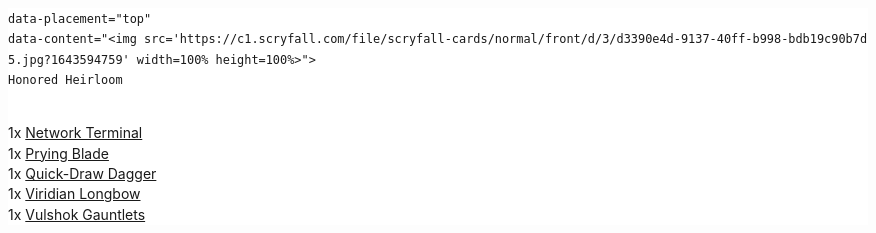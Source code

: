 	data-placement="top"
	data-content="<img src='https://c1.scryfall.com/file/scryfall-cards/normal/front/d/3/d3390e4d-9137-40ff-b998-bdb19c90b7d5.jpg?1643594759' width=100% height=100%>">
	Honored Heirloom
</a>
<br />
1x 
<a
	class="accented-link external-card-link"
	target="_blank"
	href="https://scryfall.com/card/neo/251/network-terminal?utm_source=api"
	data-toggle="popover"
	data-placement="top"
	data-content="<img src='https://c1.scryfall.com/file/scryfall-cards/normal/front/d/6/d61e596f-97ef-4eb3-af42-ddfe50d07667.jpg?1654568760' width=100% height=100%>">
	Network Terminal
</a>
<br />
1x 
<a
	class="accented-link external-card-link"
	target="_blank"
	href="https://scryfall.com/card/xln/244/prying-blade?utm_source=api"
	data-toggle="popover"
	data-placement="top"
	data-content="<img src='https://c1.scryfall.com/file/scryfall-cards/normal/front/a/d/ad45720e-2870-414d-8119-8e48c5600d3b.jpg?1562562057' width=100% height=100%>">
	Prying Blade
</a>
<br />
1x 
<a
	class="accented-link external-card-link"
	target="_blank"
	href="https://scryfall.com/card/snc/243/quick-draw-dagger?utm_source=api"
	data-toggle="popover"
	data-placement="top"
	data-content="<img src='https://c1.scryfall.com/file/scryfall-cards/normal/front/d/6/d64110f4-c4b6-4966-a23a-8da7d1983499.jpg?1650027620' width=100% height=100%>">
	Quick-Draw Dagger
</a>
<br />
1x 
<a
	class="accented-link external-card-link"
	target="_blank"
	href="https://scryfall.com/card/afc/221/viridian-longbow?utm_source=api"
	data-toggle="popover"
	data-placement="top"
	data-content="<img src='https://c1.scryfall.com/file/scryfall-cards/normal/front/f/4/f4607634-6206-4c6c-b389-abcbfe969b65.jpg?1631589299' width=100% height=100%>">
	Viridian Longbow
</a>
<br />
1x 
<a
	class="accented-link external-card-link"
	target="_blank"
	href="https://scryfall.com/card/2xm/305/vulshok-gauntlets?utm_source=api"
	data-toggle="popover"
	data-placement="top"
	data-content="<img src='https://c1.scryfall.com/file/scryfall-cards/normal/front/7/3/7318db50-1b78-4cc0-954b-9798af26a633.jpg?1599710237' width=100% height=100%>">
	Vulshok Gauntlets
</a>
<br />